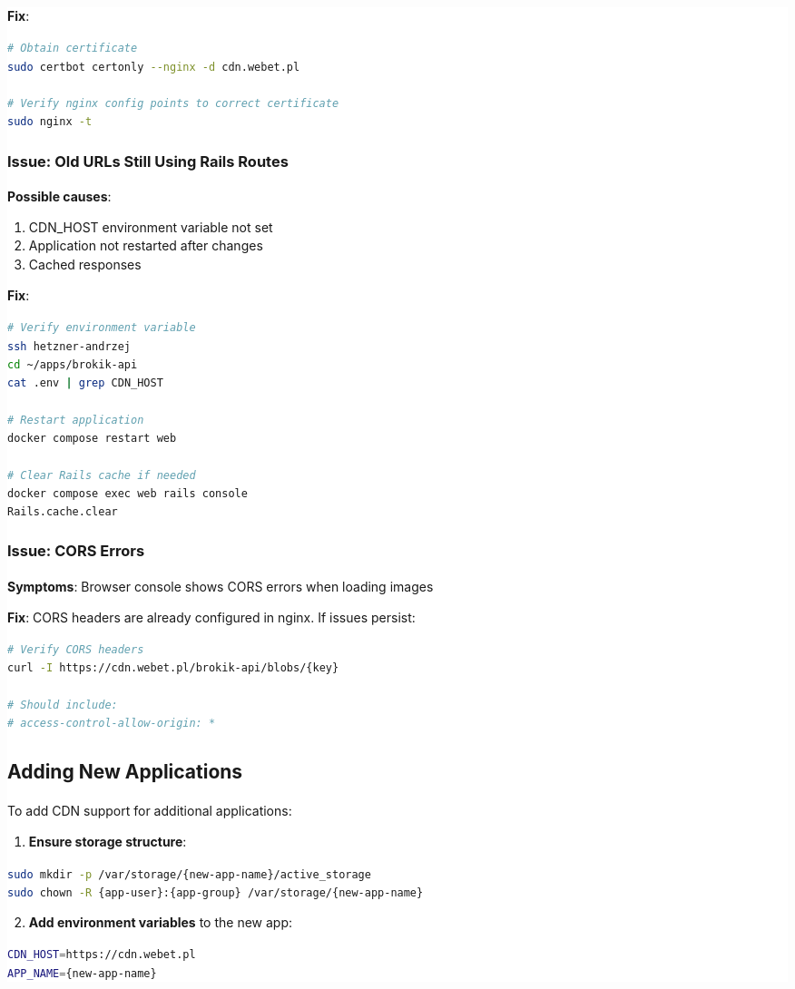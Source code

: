 **Fix**:
```bash
# Obtain certificate
sudo certbot certonly --nginx -d cdn.webet.pl

# Verify nginx config points to correct certificate
sudo nginx -t
```

### Issue: Old URLs Still Using Rails Routes

**Possible causes**:
1. CDN_HOST environment variable not set
2. Application not restarted after changes
3. Cached responses

**Fix**:
```bash
# Verify environment variable
ssh hetzner-andrzej
cd ~/apps/brokik-api
cat .env | grep CDN_HOST

# Restart application
docker compose restart web

# Clear Rails cache if needed
docker compose exec web rails console
Rails.cache.clear
```

### Issue: CORS Errors

**Symptoms**: Browser console shows CORS errors when loading images

**Fix**: CORS headers are already configured in nginx. If issues persist:
```bash
# Verify CORS headers
curl -I https://cdn.webet.pl/brokik-api/blobs/{key}

# Should include:
# access-control-allow-origin: *
```

## Adding New Applications

To add CDN support for additional applications:

1. **Ensure storage structure**:
```bash
sudo mkdir -p /var/storage/{new-app-name}/active_storage
sudo chown -R {app-user}:{app-group} /var/storage/{new-app-name}
```

2. **Add environment variables** to the new app:
```bash
CDN_HOST=https://cdn.webet.pl
APP_NAME={new-app-name}
```
